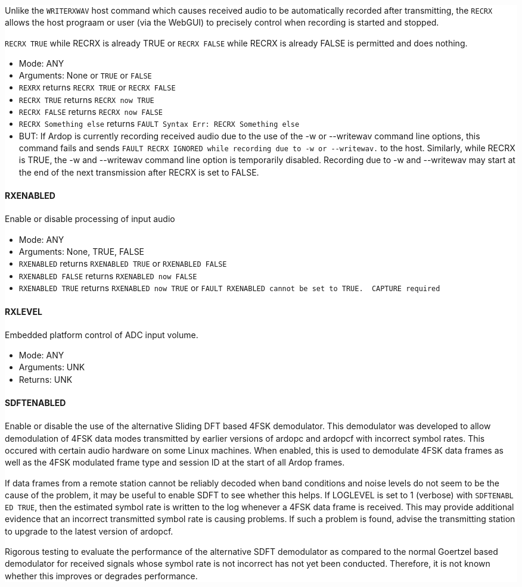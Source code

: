 Unlike the `WRITERXWAV` host command which causes received audio to be automatically recorded after transmitting, the `RECRX` allows the host prograam or user (via the WebGUI) to precisely control when recording is started and stopped.

`RECRX TRUE` while RECRX is already TRUE or `RECRX FALSE` while RECRX is already
FALSE is permitted and does nothing.

- Mode: ANY
- Arguments: None or `TRUE` or `FALSE`
- `REXRX` returns `RECRX TRUE` or `RECRX FALSE`
- `RECRX TRUE` returns `RECRX now TRUE`
- `RECRX FALSE` returns `RECRX now FALSE`
- `RECRX Something else` returns `FAULT Syntax Err: RECRX Something else`
- BUT: If Ardop is currently recording received audio due to the use of the -w
or --writewav command line options, this command fails and sends
`FAULT RECRX IGNORED while recording due to -w or --writewav.` to the host.
Similarly, while RECRX is TRUE, the -w and --writewav command line option is
temporarily disabled.  Recording due to -w and --writewav may start at the end
of the next transmission after RECRX is set to FALSE.

#### RXENABLED

Enable or disable processing of input audio

- Mode: ANY
- Arguments: None, TRUE, FALSE
- `RXENABLED` returns `RXENABLED TRUE` or `RXENABLED FALSE`
- `RXENABLED FALSE` returns `RXENABLED now FALSE`
- `RXENABLED TRUE` returns `RXENABLED now TRUE` or `FAULT RXENABLED cannot be set to TRUE.  CAPTURE required`

#### RXLEVEL

Embedded platform control of ADC input volume.

- Mode: ANY
- Arguments: UNK
- Returns: UNK

#### SDFTENABLED

Enable or disable the use of the alternative Sliding DFT based 4FSK demodulator.  This demodulator was developed to allow demodulation of 4FSK data modes transmitted by earlier versions of ardopc and ardopcf with incorrect symbol rates.  This occured with certain audio hardware on some Linux machines.  When enabled, this is used to demodulate 4FSK data frames as well as the 4FSK modulated frame type and session ID at the start of all Ardop frames.

If data frames from a remote station cannot be reliably decoded when band conditions and noise levels do not seem to be the cause of the problem, it may be useful to enable SDFT to see whether this helps.  If LOGLEVEL is set to 1 (verbose) with `SDFTENABLED TRUE`, then the estimated symbol rate is written to the log whenever a 4FSK data frame is received.  This may provide additional evidence that an incorrect transmitted symbol rate is causing problems.  If such a problem is found, advise the transmitting station to upgrade to the latest version of ardopcf.

Rigorous testing to evaluate the performance of the alternative SDFT demodulator as compared to the normal Goertzel based demodulator for received signals whose symbol rate is not incorrect has not yet been conducted.  Therefore, it is not known whether this improves or degrades performance.
